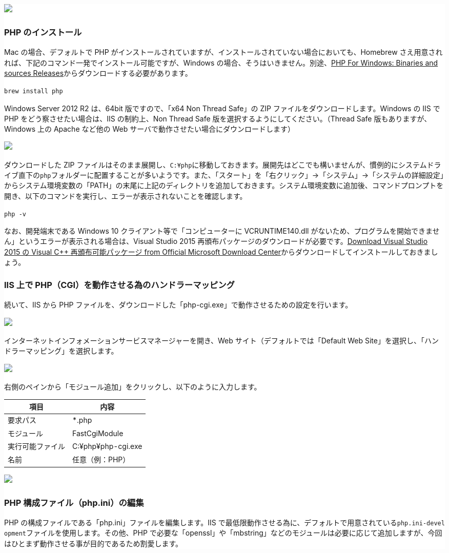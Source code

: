![](/uploads/2018/05/180513-5af80cdf7b9c9.png)

### PHP のインストール

Mac の場合、デフォルトで PHP がインストールされていますが、インストールされていない場合においても、Homebrew さえ用意されれば、下記のコマンド一発でインストール可能ですが、Windows の場合、そうはいきません。別途、[PHP For Windows: Binaries and sources Releases](https://windows.php.net/download#php-7.2)からダウンロードする必要があります。

    brew install php

Windows Server 2012 R2 は、64bit 版ですので、「x64 Non Thread Safe」の ZIP ファイルをダウンロードします。Windows の IIS で PHP をどう察させたい場合は、IIS の制約上、Non Thread Safe 版を選択するようにしてください。（Thread Safe 版もありますが、Windows 上の Apache など他の Web サーバで動作させたい場合にダウンロードします）

![](/uploads/2018/05/180513-5af80d5046fb5.png)

ダウンロードした ZIP ファイルはそのまま展開し、`C:¥php`に移動しておきます。展開先はどこでも構いませんが、慣例的にシステムドライブ直下の`php`フォルダーに配置することが多いようです。また、「スタート」を「右クリック」→「システム」→「システムの詳細設定」からシステム環境変数の「PATH」の末尾に上記のディレクトリを追加しておきます。システム環境変数に追加後、コマンドプロンプトを開き、以下のコマンドを実行し、エラーが表示されないことを確認します。

    php -v

なお、開発端末である Windows 10 クライアント等で「コンピューターに VCRUNTIME140.dll がないため、プログラムを開始できません」というエラーが表示される場合は、Visual Studio 2015 再頒布パッケージのダウンロードが必要です。[Download Visual Studio 2015 の Visual C++ 再頒布可能パッケージ from Official Microsoft Download Center](https://www.microsoft.com/ja-jp/download/details.aspx?id=48145)からダウンロードしてインストールしておきましょう。

### IIS 上で PHP（CGI）を動作させる為のハンドラーマッピング

続いて、IIS から PHP ファイルを、ダウンロードした「php-cgi.exe」で動作させるための設定を行います。

![](/uploads/2018/05/180513-5af80db0da801.png)

インターネットインフォメーションサービスマネージャーを開き、Web サイト（デフォルトでは「Default Web Site」を選択し、「ハンドラーマッピング」を選択します。

![](/uploads/2018/05/180513-5af80dbba2a02.png)

右側のペインから「モジュール追加」をクリックし、以下のように入力します。

| 項目             | 内容               |
| ---------------- | ------------------ |
| 要求パス         | \*.php             |
| モジュール       | FastCgiModule      |
| 実行可能ファイル | C:¥php¥php-cgi.exe |
| 名前             | 任意（例：PHP）    |

![](/uploads/2018/05/180513-5af80dc3b3402.png)

### PHP 構成ファイル（php.ini）の編集

PHP の構成ファイルである「php.ini」ファイルを編集します。IIS で最低限動作させる為に、デフォルトで用意されている`php.ini-development`ファイルを使用します。その他、PHP で必要な「openssl」や「mbstring」などのモジュールは必要に応じて追加しますが、今回はひとまず動作させる事が目的であるため割愛します。
